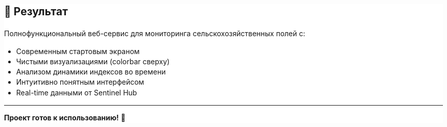 ## 🎯 Результат

Полнофункциональный веб-сервис для мониторинга сельскохозяйственных полей с:
- Современным стартовым экраном
- Чистыми визуализациями (colorbar сверху)
- Анализом динамики индексов во времени
- Интуитивно понятным интерфейсом
- Real-time данными от Sentinel Hub

---

**Проект готов к использованию!** 🚀

